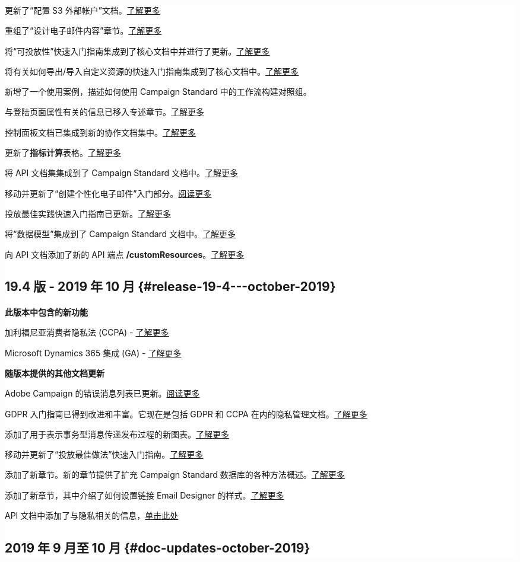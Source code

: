 更新了“配置 S3 外部帐户”文档。[了解更多](../../administration/using/external-accounts.md#amazon-s3-external-account)

重组了“设计电子邮件内容”章节。[了解更多](../../designing/using/designing-content-in-adobe-campaign.md)

将“可投放性”快速入门指南集成到了核心文档中并进行了更新。[了解更多](../../sending/using/about-deliverability.md)

将有关如何导出/导入自定义资源的快速入门指南集成到了核心文档中。[了解更多](../../automating/using/exporting-importing-custom-resources.md)

新增了一个使用案例，描述如何使用 Campaign Standard 中的工作流构建对照组。

与登陆页面属性有关的信息已移入专述章节。[了解更多](../../channels/using/configuring-landing-page.md)

控制面板文档已集成到新的协作文档集中。[了解更多](https://experienceleague.adobe.com/docs/control-panel/using/control-panel-home.html?lang=zh-Hans)

更新了&#x200B;**指标计算**&#x200B;表格。[了解更多](../../reporting/using/indicator-calculation.md)

将 API 文档集集成到了 Campaign Standard 文档中。[了解更多](../../api/using/get-started-apis.md)

移动并更新了“创建个性化电子邮件”入门部分。[阅读更多](https://helpx.adobe.com/cn/campaign/kb/acs-get-started-with-emails.html)

投放最佳实践快速入门指南已更新。[了解更多](../../sending/using/delivery-best-practices.md)

将“数据模型”集成到了 Campaign Standard 文档中。[了解更多](../../developing/using/datamodel-audience.md)

向 API 文档添加了新的 API 端点 **/customResources**。[了解更多](../../api/using/interacting-with-custom-resources.md)

## 19.4 版 - 2019 年 10 月 {#release-19-4---october-2019}

**此版本中包含的新功能**

加利福尼亚消费者隐私法 (CCPA) - [了解更多](https://helpx.adobe.com/cn/campaign/kb/acs-privacy.html#ccpa)

Microsoft Dynamics 365 集成 (GA) - [了解更多](../../integrating/using/d365-acs-get-started.md)

**随版本提供的其他文档更新**

Adobe Campaign 的错误消息列表已更新。[阅读更多](https://experienceleague.adobe.com/developer/campaign-errors/error_codes.html?lang=zh-Hans)

GDPR 入门指南已得到改进和丰富。它现在是包括 GDPR 和 CCPA 在内的隐私管理文档。[了解更多](https://helpx.adobe.com/content/help/cn/campaign/kb/campaign-privacy.html)

添加了用于表示事务型消息传递发布过程的新图表。[了解更多](../../channels/using/publishing-transactional-message.md#transactional-messaging-pub-process)

移动并更新了“投放最佳做法”快速入门指南。[了解更多](../../sending/using/delivery-best-practices.md)

添加了新章节。新的章节提供了扩充 Campaign Standard 数据库的各种方法概述。[了解更多](../../audiences/using/enriching-campaign-database.md)

添加了新章节，其中介绍了如何设置链接 Email Designer 的样式。[了解更多](../../designing/using/styles.md#about-styling-links)

API 文档中添加了与隐私相关的信息，[单击此处](../../api/using/creating-a-privacy-request.md)

## 2019 年 9 月至 10 月 {#doc-updates-october-2019}

